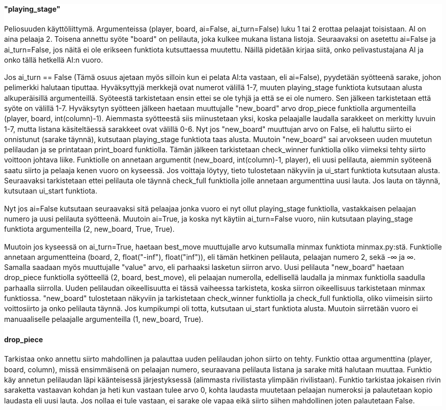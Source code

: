 
#### "playing_stage"
Peliosuuden käyttöliittymä.
Argumenteissa (player, board, ai=False, ai_turn=False) luku 1 tai 2 erottaa pelaajat toisistaan. AI on aina pelaaja 2. 
Toisena annettu syöte "board" on pelilauta, joka kulkee mukana listana listoja. Seuraavaksi on asetettu ai=False ja ai_turn=False, 
jos näitä ei ole erikseen funktiota kutsuttaessa muutettu. Näillä pidetään kirjaa siitä, onko pelivastustajana AI ja onko tällä hetkellä AI:n vuoro.

Jos ai_turn == False (Tämä osuus ajetaan myös silloin kun ei pelata AI:ta vastaan, eli ai=False), pyydetään syötteenä sarake, johon pelimerkki halutaan tiputtaa. Hyväksyttyjä merkkejä ovat numerot välillä 1-7, 
muuten playing_stage funktiota kutsutaan alusta alkuperäisillä argumenteillä. Syöteestä tarkistetaan ensin ettei se ole tyhjä ja että se ei ole numero. 
Sen jälkeen tarkistetaan että syöte on välillä 1-7.
Hyväksytyn syötteen jälkeen haetaan muuttujalle "new_board" arvo drop_piece funktiolla argumenteilla (player, board, int(column)-1).
Aiemmasta syötteestä siis miinustetaan yksi, koska pelaajalle laudalla sarakkeet on merkitty luvuin 1-7, mutta listana käsiteltäessä sarakkeet ovat välillä 0-6.
Nyt jos "new_board" muuttujan arvo on False, eli haluttu siirto ei onnistunut (sarake täynnä), kutsutaan playing_stage funktiota taas alusta.
Muutoin "new_board" sai arvokseen uuden muutetun pelilaudan ja se printataan print_board funktiolla. 
Tämän jälkeen tarkistetaan check_winner funktiolla oliko viimeksi tehty siirto voittoon johtava liike.
Funktiolle on annetaan argumentit (new_board, int(column)-1, player), eli uusi pelilauta, aiemmin syöteenä saatu siirto ja pelaaja kenen vuoro on kyseessä.
Jos voittaja löytyy, tieto tulostetaan näkyviin ja ui_start funktiota kutsutaan alusta.
Seuraavaksi tarkistetaan ettei pelilauta ole täynnä check_full funktiolla jolle annetaan argumenttina uusi lauta. Jos lauta on täynnä, kutsutaan ui_start funktiota.

Nyt jos ai=False kutsutaan seuraavaksi sitä pelaajaa jonka vuoro ei nyt ollut playing_stage funktiolla, vastakkaisen pelaajan numero ja uusi pelilauta syötteenä. 
Muutoin ai=True, ja koska nyt käytiin ai_turn=False vuoro, niin kutsutaan playing_stage funktiota argumenteilla (2, new_board, True, True).

Muutoin jos kyseessä on ai_turn=True, haetaan best_move muuttujalle arvo kutsumalla minmax funktiota minmax.py:stä. Funktiolle annetaan argumentteina (board, 2, float("-inf"), float("inf")),
eli tämän hetkinen pelilauta, pelaajan numero 2, sekä -∞ ja  ∞. Samalla saadaan myös muuttujalle "value" arvo, eli parhaaksi lasketun siirron arvo.
Uusi pelilauta "new_board" haetaan drop_piece funktiolla syötteellä (2, board, best_move), eli pelaajan numerolla, edellisellä laudalla ja minmax funktiolla saadulla parhaalla siirrolla.
Uuden pelilaudan oikeellisuutta ei tässä vaiheessa tarkisteta, koska siirron oikeellisuus tarkistetaan minmax funktiossa.
"new_board" tulostetaan näkyviin ja tarkistetaan check_winner funktiolla ja check_full funktiolla, oliko viimeisin siirto voittosiirto ja onko pelilauta täynnä.
Jos kumpikumpi oli totta, kutsutaan ui_start funktiota alusta. 
Muutoin siirretään vuoro ei manuaaliselle pelaajalle argumenteilla (1, new_board, True).

#### drop_piece
Tarkistaa onko annettu siirto mahdollinen ja palauttaa uuden pelilaudan johon siirto on tehty.
Funktio ottaa argumenttina (player, board, column), missä ensimmäisenä on pelaajan numero, seuraavana pelilauta listana ja sarake mitä halutaan muuttaa.
Funktio käy annetun pelilaudan läpi käänteisessä järjestyksessä (alimmasta rivilistasta ylimpään rivilistaan). Funktio tarkistaa jokaisen rivin saraketta vastaavan kohdan ja heti kun vastaan tulee arvo 0, kohta laudasta muutetaan pelaajan numeroksi ja palautetaan kopio laudasta eli uusi lauta.
Jos nollaa ei tule vastaan, ei sarake ole vapaa eikä siirto siihen mahdollinen joten palautetaan False.
